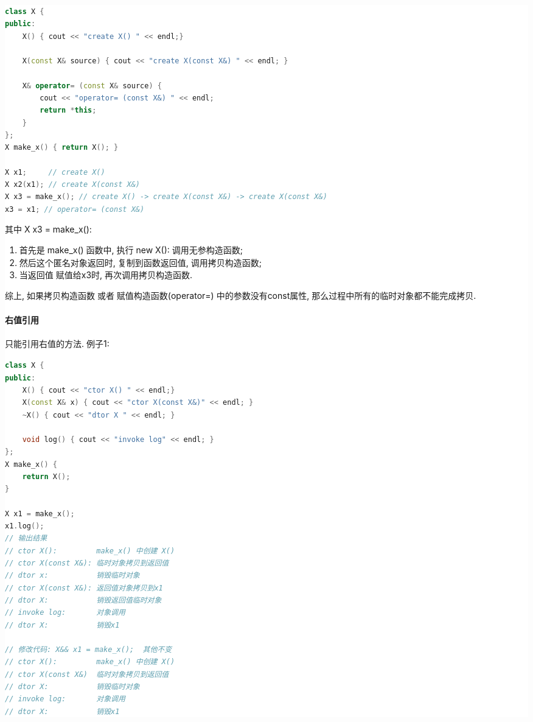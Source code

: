 ```cpp
class X {
public: 
    X() { cout << "create X() " << endl;}
    
    X(const X& source) { cout << "create X(const X&) " << endl; }
    
    X& operator= (const X& source) {
        cout << "operator= (const X&) " << endl;
        return *this;
    }
};
X make_x() { return X(); }

X x1;     // create X()
X x2(x1); // create X(const X&)
X x3 = make_x(); // create X() -> create X(const X&) -> create X(const X&)
x3 = x1; // operator= (const X&)
```

其中 X x3 = make\_x():

1.  首先是 make\_x() 函数中, 执行 new X(): 调用无参构造函数;
2.  然后这个匿名对象返回时, 复制到函数返回值, 调用拷贝构造函数;
3.  当返回值 赋值给x3时, 再次调用拷贝构造函数.

综上, 如果拷贝构造函数 或者 赋值构造函数(operator=) 中的参数没有const属性, 那么过程中所有的临时对象都不能完成拷贝.



#### 右值引用

只能引用右值的方法.
例子1:

```cpp
class X {
public: 
    X() { cout << "ctor X() " << endl;}
    X(const X& x) { cout << "ctor X(const X&)" << endl; }
    ~X() { cout << "dtor X " << endl; }

    void log() { cout << "invoke log" << endl; }
};
X make_x() {
    return X();
}

X x1 = make_x();
x1.log();
// 输出结果
// ctor X():         make_x() 中创建 X()
// ctor X(const X&): 临时对象拷贝到返回值
// dtor x:           销毁临时对象
// ctor X(const X&): 返回值对象拷贝到x1
// dtor X:           销毁返回值临时对象
// invoke log:       对象调用
// dtor X:           销毁x1

// 修改代码: X&& x1 = make_x();  其他不变
// ctor X():         make_x() 中创建 X()
// ctor X(const X&)  临时对象拷贝到返回值
// dtor X:           销毁临时对象
// invoke log:       对象调用
// dtor X:           销毁x1
```
